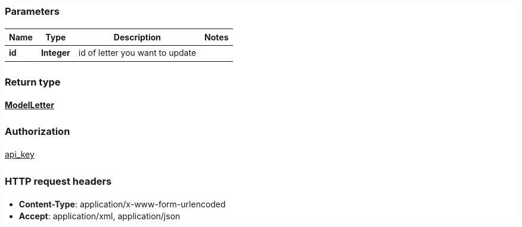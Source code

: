 ### Parameters

Name | Type | Description  | Notes
------------- | ------------- | ------------- | -------------
 **id** | **Integer**| id of letter you want to update |

### Return type

[**ModelLetter**](ModelLetter.md)

### Authorization

[api_key](../README.md#api_key)

### HTTP request headers

 - **Content-Type**: application/x-www-form-urlencoded
 - **Accept**: application/xml, application/json

